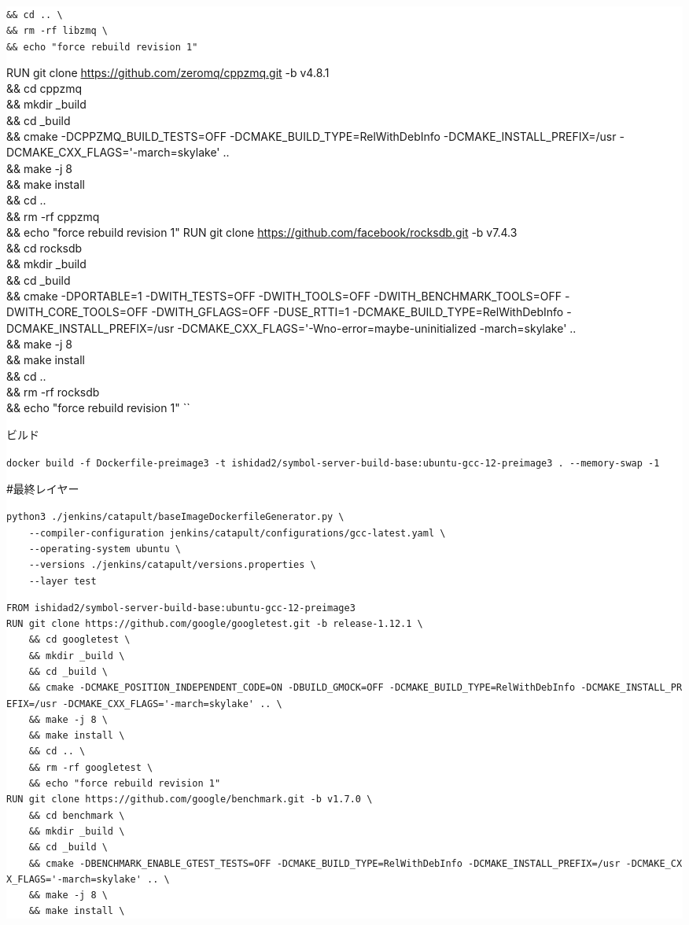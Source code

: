     && cd .. \
    && rm -rf libzmq \
    && echo "force rebuild revision 1"
RUN git clone https://github.com/zeromq/cppzmq.git -b v4.8.1 \
    && cd cppzmq \
    && mkdir _build \
    && cd _build \
    && cmake -DCPPZMQ_BUILD_TESTS=OFF -DCMAKE_BUILD_TYPE=RelWithDebInfo -DCMAKE_INSTALL_PREFIX=/usr -DCMAKE_CXX_FLAGS='-march=skylake' .. \
    && make -j 8 \
    && make install \
    && cd .. \
    && rm -rf cppzmq \
    && echo "force rebuild revision 1"
RUN git clone https://github.com/facebook/rocksdb.git -b v7.4.3 \
    && cd rocksdb \
    && mkdir _build \
    && cd _build \
    && cmake -DPORTABLE=1 -DWITH_TESTS=OFF -DWITH_TOOLS=OFF -DWITH_BENCHMARK_TOOLS=OFF -DWITH_CORE_TOOLS=OFF -DWITH_GFLAGS=OFF -DUSE_RTTI=1 -DCMAKE_BUILD_TYPE=RelWithDebInfo -DCMAKE_INSTALL_PREFIX=/usr -DCMAKE_CXX_FLAGS='-Wno-error=maybe-uninitialized -march=skylake' .. \
    && make -j 8 \
    && make install \
    && cd .. \
    && rm -rf rocksdb \
    && echo "force rebuild revision 1"
``

ビルド
```
docker build -f Dockerfile-preimage3 -t ishidad2/symbol-server-build-base:ubuntu-gcc-12-preimage3 . --memory-swap -1

```

#最終レイヤー

```
python3 ./jenkins/catapult/baseImageDockerfileGenerator.py \
    --compiler-configuration jenkins/catapult/configurations/gcc-latest.yaml \
    --operating-system ubuntu \
    --versions ./jenkins/catapult/versions.properties \
    --layer test
```

```
FROM ishidad2/symbol-server-build-base:ubuntu-gcc-12-preimage3
RUN git clone https://github.com/google/googletest.git -b release-1.12.1 \
    && cd googletest \
    && mkdir _build \
    && cd _build \
    && cmake -DCMAKE_POSITION_INDEPENDENT_CODE=ON -DBUILD_GMOCK=OFF -DCMAKE_BUILD_TYPE=RelWithDebInfo -DCMAKE_INSTALL_PREFIX=/usr -DCMAKE_CXX_FLAGS='-march=skylake' .. \
    && make -j 8 \
    && make install \
    && cd .. \
    && rm -rf googletest \
    && echo "force rebuild revision 1"
RUN git clone https://github.com/google/benchmark.git -b v1.7.0 \
    && cd benchmark \
    && mkdir _build \
    && cd _build \
    && cmake -DBENCHMARK_ENABLE_GTEST_TESTS=OFF -DCMAKE_BUILD_TYPE=RelWithDebInfo -DCMAKE_INSTALL_PREFIX=/usr -DCMAKE_CXX_FLAGS='-march=skylake' .. \
    && make -j 8 \
    && make install \
```